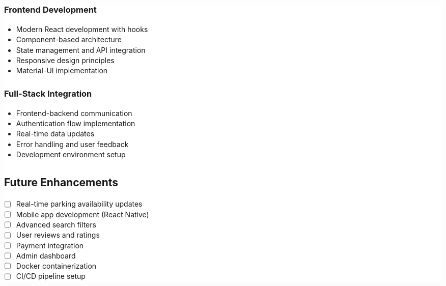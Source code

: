 ### Frontend Development
- Modern React development with hooks
- Component-based architecture
- State management and API integration
- Responsive design principles
- Material-UI implementation

### Full-Stack Integration
- Frontend-backend communication
- Authentication flow implementation
- Real-time data updates
- Error handling and user feedback
- Development environment setup

## Future Enhancements

- [ ] Real-time parking availability updates
- [ ] Mobile app development (React Native)
- [ ] Advanced search filters
- [ ] User reviews and ratings
- [ ] Payment integration
- [ ] Admin dashboard
- [ ] Docker containerization
- [ ] CI/CD pipeline setup